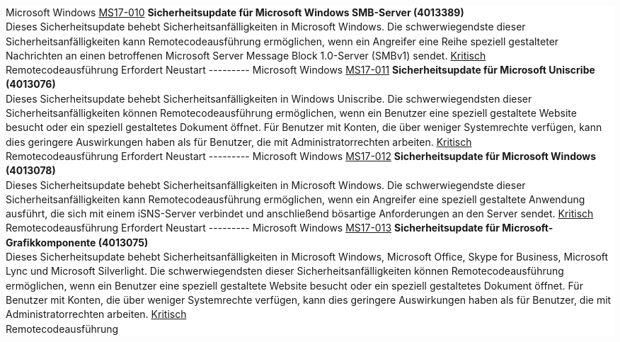 <td style="border:1px solid black;">Microsoft Windows</td>
</tr>
<tr class="even">
<td style="border:1px solid black;"><a href="https://go.microsoft.com/fwlink/?linkid=843149">MS17-010</a></td>
<td style="border:1px solid black;"><strong>Sicherheitsupdate für Microsoft Windows SMB-Server (4013389)<br />
</strong>Dieses Sicherheitsupdate behebt Sicherheitsanfälligkeiten in Microsoft Windows. Die schwerwiegendste dieser Sicherheitsanfälligkeiten kann Remotecodeausführung ermöglichen, wenn ein Angreifer eine Reihe speziell gestalteter Nachrichten an einen betroffenen Microsoft Server Message Block 1.0-Server (SMBv1) sendet.</td>
<td style="border:1px solid black;"><a href="https://go.microsoft.com/fwlink/?linkid=21140">Kritisch</a> <br />
Remotecodeausführung</td>
<td style="border:1px solid black;">Erfordert Neustart</td>
<td style="border:1px solid black;">---------</td>
<td style="border:1px solid black;">Microsoft Windows</td>
</tr>
<tr class="odd">
<td style="border:1px solid black;"><a href="https://go.microsoft.com/fwlink/?linkid=842211">MS17-011</a></td>
<td style="border:1px solid black;"><strong>Sicherheitsupdate für Microsoft Uniscribe (4013076)<br />
</strong>Dieses Sicherheitsupdate behebt Sicherheitsanfälligkeiten in Windows Uniscribe. Die schwerwiegendsten dieser Sicherheitsanfälligkeiten können Remotecodeausführung ermöglichen, wenn ein Benutzer eine speziell gestaltete Website besucht oder ein speziell gestaltetes Dokument öffnet. Für Benutzer mit Konten, die über weniger Systemrechte verfügen, kann dies geringere Auswirkungen haben als für Benutzer, die mit Administratorrechten arbeiten.</td>
<td style="border:1px solid black;"><a href="https://go.microsoft.com/fwlink/?linkid=21140">Kritisch</a> <br />
Remotecodeausführung</td>
<td style="border:1px solid black;">Erfordert Neustart</td>
<td style="border:1px solid black;">---------</td>
<td style="border:1px solid black;">Microsoft Windows</td>
</tr>
<tr class="even">
<td style="border:1px solid black;"><a href="https://go.microsoft.com/fwlink/?linkid=842212">MS17-012</a></td>
<td style="border:1px solid black;"><strong>Sicherheitsupdate für Microsoft Windows (4013078)<br />
</strong>Dieses Sicherheitsupdate behebt Sicherheitsanfälligkeiten in Microsoft Windows. Die schwerwiegendste dieser Sicherheitsanfälligkeiten kann Remotecodeausführung ermöglichen, wenn ein Angreifer eine speziell gestaltete Anwendung ausführt, die sich mit einem iSNS-Server verbindet und anschließend bösartige Anforderungen an den Server sendet.</td>
<td style="border:1px solid black;"><a href="https://go.microsoft.com/fwlink/?linkid=21140">Kritisch</a> <br />
Remotecodeausführung</td>
<td style="border:1px solid black;">Erfordert Neustart</td>
<td style="border:1px solid black;">---------</td>
<td style="border:1px solid black;">Microsoft Windows</td>
</tr>
<tr class="odd">
<td style="border:1px solid black;"><a href="https://go.microsoft.com/fwlink/?linkid=842210">MS17-013</a></td>
<td style="border:1px solid black;"><strong>Sicherheitsupdate für Microsoft-Grafikkomponente (4013075)<br />
</strong>Dieses Sicherheitsupdate behebt Sicherheitsanfälligkeiten in Microsoft Windows, Microsoft Office, Skype for Business, Microsoft Lync und Microsoft Silverlight. Die schwerwiegendsten dieser Sicherheitsanfälligkeiten können Remotecodeausführung ermöglichen, wenn ein Benutzer eine speziell gestaltete Website besucht oder ein speziell gestaltetes Dokument öffnet. Für Benutzer mit Konten, die über weniger Systemrechte verfügen, kann dies geringere Auswirkungen haben als für Benutzer, die mit Administratorrechten arbeiten.</td>
<td style="border:1px solid black;"><a href="https://go.microsoft.com/fwlink/?linkid=21140">Kritisch</a> <br />
Remotecodeausführung</td>